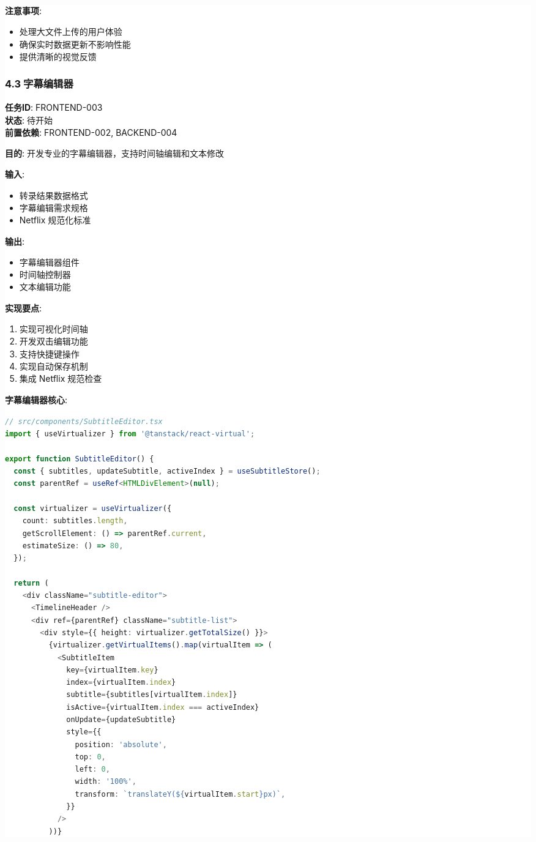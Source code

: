 **注意事项**:
- 处理大文件上传的用户体验
- 确保实时数据更新不影响性能
- 提供清晰的视觉反馈

### 4.3 字幕编辑器

**任务ID**: FRONTEND-003  
**状态**: 待开始  
**前置依赖**: FRONTEND-002, BACKEND-004  

**目的**: 开发专业的字幕编辑器，支持时间轴编辑和文本修改

**输入**:
- 转录结果数据格式
- 字幕编辑需求规格
- Netflix 规范化标准

**输出**:
- 字幕编辑器组件
- 时间轴控制器
- 文本编辑功能

**实现要点**:
1. 实现可视化时间轴
2. 开发双击编辑功能
3. 支持快捷键操作
4. 实现自动保存机制
5. 集成 Netflix 规范检查

**字幕编辑器核心**:
```typescript
// src/components/SubtitleEditor.tsx
import { useVirtualizer } from '@tanstack/react-virtual';

export function SubtitleEditor() {
  const { subtitles, updateSubtitle, activeIndex } = useSubtitleStore();
  const parentRef = useRef<HTMLDivElement>(null);
  
  const virtualizer = useVirtualizer({
    count: subtitles.length,
    getScrollElement: () => parentRef.current,
    estimateSize: () => 80,
  });

  return (
    <div className="subtitle-editor">
      <TimelineHeader />
      <div ref={parentRef} className="subtitle-list">
        <div style={{ height: virtualizer.getTotalSize() }}>
          {virtualizer.getVirtualItems().map(virtualItem => (
            <SubtitleItem
              key={virtualItem.key}
              index={virtualItem.index}
              subtitle={subtitles[virtualItem.index]}
              isActive={virtualItem.index === activeIndex}
              onUpdate={updateSubtitle}
              style={{
                position: 'absolute',
                top: 0,
                left: 0,
                width: '100%',
                transform: `translateY(${virtualItem.start}px)`,
              }}
            />
          ))}
```